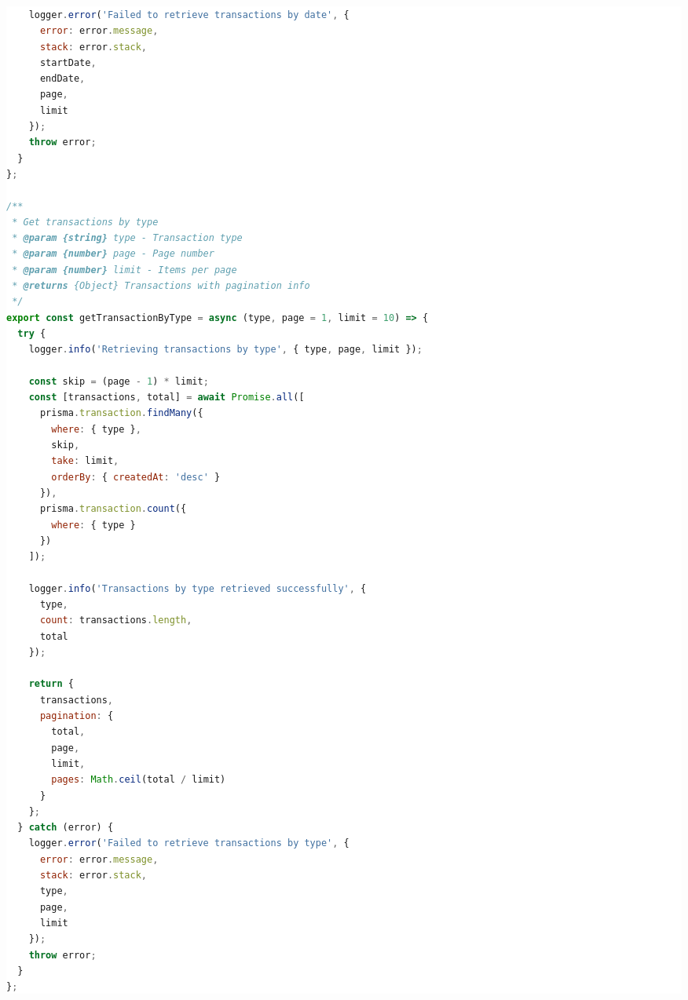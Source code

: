 ````javascript
    logger.error('Failed to retrieve transactions by date', { 
      error: error.message,
      stack: error.stack,
      startDate,
      endDate,
      page,
      limit
    });
    throw error;
  }
};

/**
 * Get transactions by type
 * @param {string} type - Transaction type
 * @param {number} page - Page number
 * @param {number} limit - Items per page
 * @returns {Object} Transactions with pagination info
 */
export const getTransactionByType = async (type, page = 1, limit = 10) => {
  try {
    logger.info('Retrieving transactions by type', { type, page, limit });
    
    const skip = (page - 1) * limit;
    const [transactions, total] = await Promise.all([
      prisma.transaction.findMany({
        where: { type },
        skip,
        take: limit,
        orderBy: { createdAt: 'desc' }
      }),
      prisma.transaction.count({
        where: { type }
      })
    ]);
    
    logger.info('Transactions by type retrieved successfully', { 
      type,
      count: transactions.length,
      total
    });
    
    return {
      transactions,
      pagination: {
        total,
        page,
        limit,
        pages: Math.ceil(total / limit)
      }
    };
  } catch (error) {
    logger.error('Failed to retrieve transactions by type', { 
      error: error.message,
      stack: error.stack,
      type,
      page,
      limit
    });
    throw error;
  }
};

````